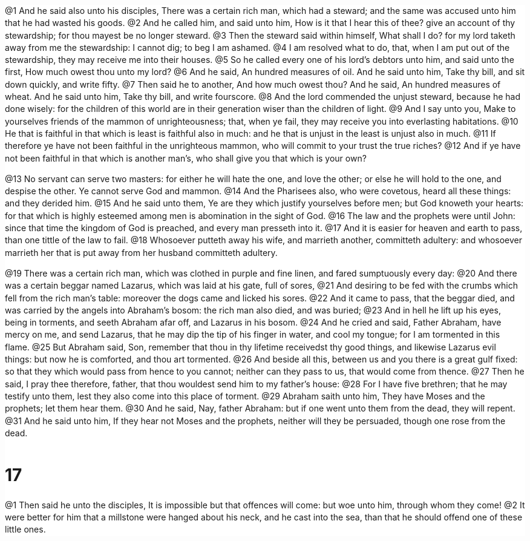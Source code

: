 @1 And he said also unto his disciples, There was a certain rich man, which had a steward; and the same was accused unto him that he had wasted his goods. @2 And he called him, and said unto him, How is it that I hear this of thee? give an account of thy stewardship; for thou mayest be no longer steward. @3 Then the steward said within himself, What shall I do? for my lord taketh away from me the stewardship: I cannot dig; to beg I am ashamed. @4 I am resolved what to do, that, when I am put out of the stewardship, they may receive me into their houses. @5 So he called every one of his lord’s debtors unto him, and said unto the first, How much owest thou unto my lord? @6 And he said, An hundred measures of oil. And he said unto him, Take thy bill, and sit down quickly, and write fifty. @7 Then said he to another, And how much owest thou? And he said, An hundred measures of wheat. And he said unto him, Take thy bill, and write fourscore. @8 And the lord commended the unjust steward, because he had done wisely: for the children of this world are in their generation wiser than the children of light. @9 And I say unto you, Make to yourselves friends of the mammon of unrighteousness; that, when ye fail, they may receive you into everlasting habitations. @10 He that is faithful in that which is least is faithful also in much: and he that is unjust in the least is unjust also in much. @11 If therefore ye have not been faithful in the unrighteous mammon, who will commit to your trust the true riches? @12 And if ye have not been faithful in that which is another man’s, who shall give you that which is your own? 

@13 No servant can serve two masters: for either he will hate the one, and love the other; or else he will hold to the one, and despise the other. Ye cannot serve God and mammon. @14 And the Pharisees also, who were covetous, heard all these things: and they derided him. @15 And he said unto them, Ye are they which justify yourselves before men; but God knoweth your hearts: for that which is highly esteemed among men is abomination in the sight of God. @16 The law and the prophets were until John: since that time the kingdom of God is preached, and every man presseth into it. @17 And it is easier for heaven and earth to pass, than one tittle of the law to fail. @18 Whosoever putteth away his wife, and marrieth another, committeth adultery: and whosoever marrieth her that is put away from her husband committeth adultery. 

@19 There was a certain rich man, which was clothed in purple and fine linen, and fared sumptuously every day: @20 And there was a certain beggar named Lazarus, which was laid at his gate, full of sores, @21 And desiring to be fed with the crumbs which fell from the rich man’s table: moreover the dogs came and licked his sores. @22 And it came to pass, that the beggar died, and was carried by the angels into Abraham’s bosom: the rich man also died, and was buried; @23 And in hell he lift up his eyes, being in torments, and seeth Abraham afar off, and Lazarus in his bosom. @24 And he cried and said, Father Abraham, have mercy on me, and send Lazarus, that he may dip the tip of his finger in water, and cool my tongue; for I am tormented in this flame. @25 But Abraham said, Son, remember that thou in thy lifetime receivedst thy good things, and likewise Lazarus evil things: but now he is comforted, and thou art tormented. @26 And beside all this, between us and you there is a great gulf fixed: so that they which would pass from hence to you cannot; neither can they pass to us, that would come from thence. @27 Then he said, I pray thee therefore, father, that thou wouldest send him to my father’s house: @28 For I have five brethren; that he may testify unto them, lest they also come into this place of torment. @29 Abraham saith unto him, They have Moses and the prophets; let them hear them. @30 And he said, Nay, father Abraham: but if one went unto them from the dead, they will repent. @31 And he said unto him, If they hear not Moses and the prophets, neither will they be persuaded, though one rose from the dead. 

# 17 
@1 Then said he unto the disciples, It is impossible but that offences will come: but woe unto him, through whom they come! @2 It were better for him that a millstone were hanged about his neck, and he cast into the sea, than that he should offend one of these little ones. 
